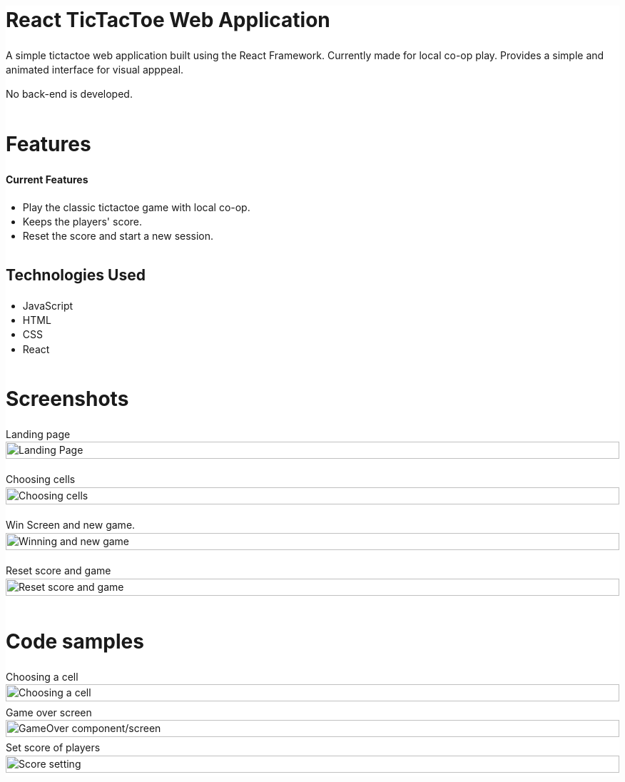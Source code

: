 # React TicTacToe Web Application

A simple tictactoe web application built using the React Framework. Currently made for local co-op play. Provides a simple and animated interface for visual apppeal.

No back-end is developed.

# Features

#### Current Features

-   Play the classic tictactoe game with local co-op.
-   Keeps the players' score.
-   Reset the score and start a new session.

## Technologies Used

-   JavaScript
-   HTML
-   CSS
-   React

# Screenshots

Landing page
<img src="https://i.imgur.com/CAeTc2J.gif" width="100%" height="100%" title="Landing Page" />

Choosing cells
<img src="https://i.imgur.com/dbzHF3K.gif" width="100%" height="100%" title="Choosing cells" />

Win Screen and new game.
<img src="https://i.imgur.com/M8VjU3e.gif" width="100%" height="100%" title="Winning and new game" />

Reset score and game
<img src="https://i.imgur.com/gxw0Gfm.gif" width="100%" height="100%" title="Reset score and game" />

# Code samples

Choosing a cell
<img src="https://i.imgur.com/VG1XyGv.png" width="100%" height="100%" title="Choosing a cell" />
Game over screen
<img src="https://i.imgur.com/rxHMUjK.png" width="100%" height="100%" title="GameOver component/screen" />
Set score of players
<img src="https://i.imgur.com/nlMuKd6.png" width="100%" height="100%" title="Score setting" />
